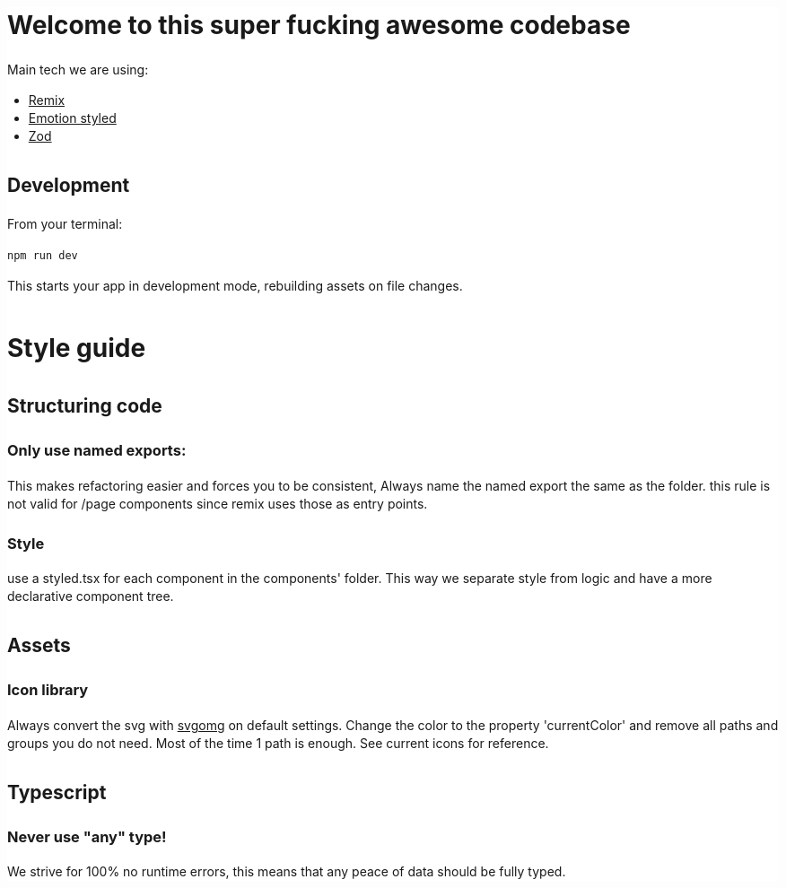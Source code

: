 # Welcome to this super fucking awesome codebase

Main tech we are using:

- [Remix](https://remix.run/docs)
- [Emotion styled](https://emotion.sh/docs/styled)
- [Zod](https://github.com/colinhacks/zod)

## Development

From your terminal:

```sh
npm run dev
```

This starts your app in development mode, rebuilding assets on file changes.

# Style guide

## Structuring code

### Only use named exports:

This makes refactoring easier and forces you to be consistent, Always name the named export the same as the folder. this
rule is not valid for /page components since remix uses those as entry points.

### Style

use a styled.tsx for each component in the components' folder. This way we separate style from logic and have a more
declarative component tree.

## Assets

### Icon library

Always convert the svg with [svgomg](https://jakearchibald.github.io/svgomg/) on default settings. Change the color to
the property 'currentColor' and remove all paths and groups you do not need. Most of the time 1 path is enough. See
current icons for reference.

## Typescript

### Never use "any" type!

We strive for 100% no runtime errors, this means that any peace of data should be fully typed.
